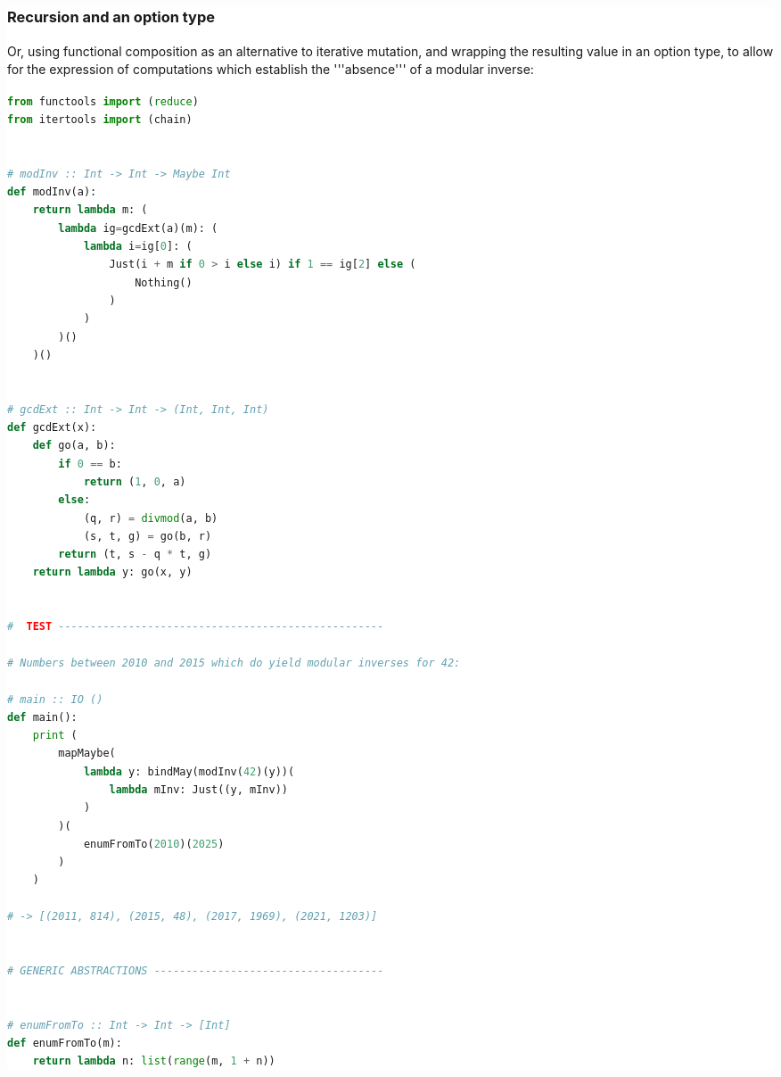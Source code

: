 

### Recursion and an option type

Or, using functional composition as an alternative to iterative mutation, and wrapping the resulting value in an option type, to allow for the expression of computations which establish the '''absence''' of a modular inverse:


```python
from functools import (reduce)
from itertools import (chain)


# modInv :: Int -> Int -> Maybe Int
def modInv(a):
    return lambda m: (
        lambda ig=gcdExt(a)(m): (
            lambda i=ig[0]: (
                Just(i + m if 0 > i else i) if 1 == ig[2] else (
                    Nothing()
                )
            )
        )()
    )()


# gcdExt :: Int -> Int -> (Int, Int, Int)
def gcdExt(x):
    def go(a, b):
        if 0 == b:
            return (1, 0, a)
        else:
            (q, r) = divmod(a, b)
            (s, t, g) = go(b, r)
        return (t, s - q * t, g)
    return lambda y: go(x, y)


#  TEST ---------------------------------------------------

# Numbers between 2010 and 2015 which do yield modular inverses for 42:

# main :: IO ()
def main():
    print (
        mapMaybe(
            lambda y: bindMay(modInv(42)(y))(
                lambda mInv: Just((y, mInv))
            )
        )(
            enumFromTo(2010)(2025)
        )
    )

# -> [(2011, 814), (2015, 48), (2017, 1969), (2021, 1203)]


# GENERIC ABSTRACTIONS ------------------------------------


# enumFromTo :: Int -> Int -> [Int]
def enumFromTo(m):
    return lambda n: list(range(m, 1 + n))

```